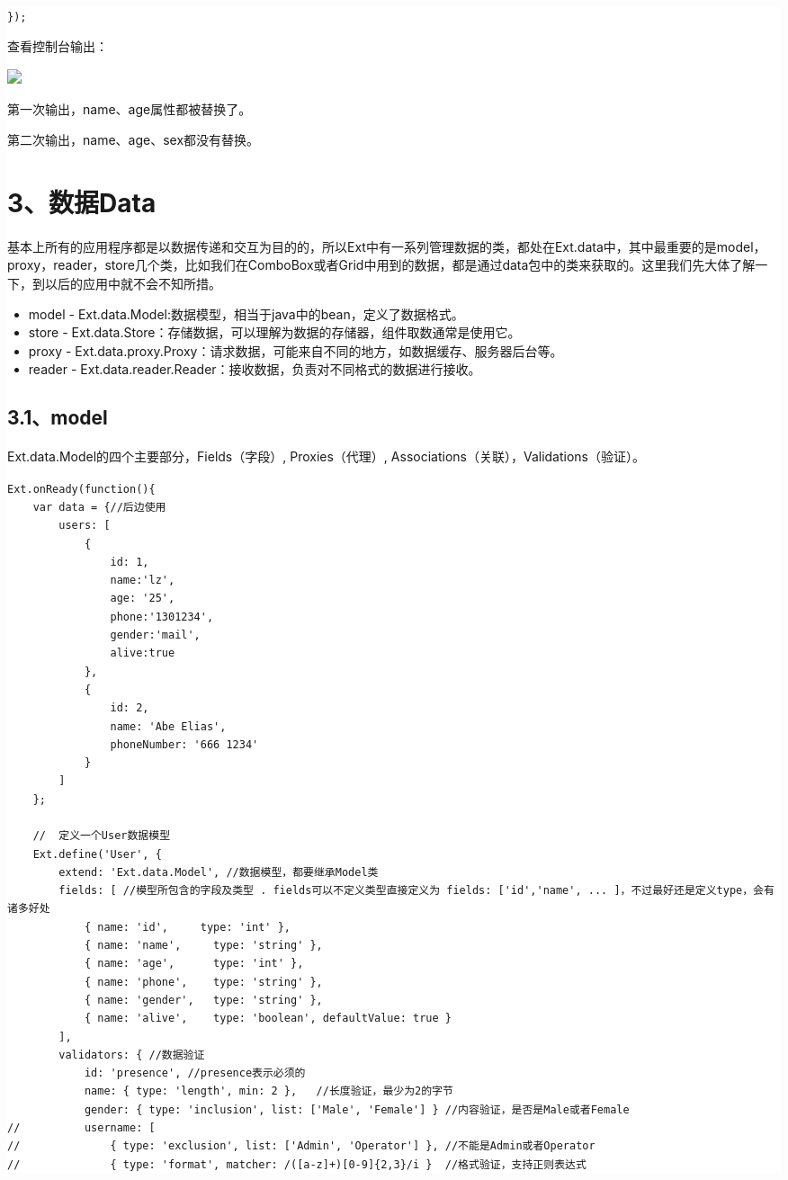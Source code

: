 ```
});
```

查看控制台输出：

<img src="http://7xsp5x.com2.z0.glb.clouddn.com/extjs5-4.6.png" >

第一次输出，name、age属性都被替换了。

第二次输出，name、age、sex都没有替换。

# 3、数据Data #

基本上所有的应用程序都是以数据传递和交互为目的的，所以Ext中有一系列管理数据的类，都处在Ext.data中，其中最重要的是model，proxy，reader，store几个类，比如我们在ComboBox或者Grid中用到的数据，都是通过data包中的类来获取的。这里我们先大体了解一下，到以后的应用中就不会不知所措。

* model - Ext.data.Model:数据模型，相当于java中的bean，定义了数据格式。
* store - Ext.data.Store：存储数据，可以理解为数据的存储器，组件取数通常是使用它。
* proxy - Ext.data.proxy.Proxy：请求数据，可能来自不同的地方，如数据缓存、服务器后台等。
* reader - Ext.data.reader.Reader：接收数据，负责对不同格式的数据进行接收。

## 3.1、model ##

Ext.data.Model的四个主要部分，Fields（字段）, Proxies（代理）, Associations（关联），Validations（验证）。

```
Ext.onReady(function(){
	var data = {//后边使用
	    users: [
	        {
	            id: 1,
	            name:'lz',
		        age: '25',
		        phone:'1301234',
		        gender:'mail',
		        alive:true
	        },
	        {
	            id: 2,
	            name: 'Abe Elias',
	            phoneNumber: '666 1234'
	        }
	    ]
	};
	
	//	定义一个User数据模型
	Ext.define('User', {
	    extend: 'Ext.data.Model', //数据模型，都要继承Model类
	    fields: [ //模型所包含的字段及类型 . fields可以不定义类型直接定义为 fields: ['id','name', ... ]，不过最好还是定义type，会有诸多好处
	        { name: 'id',     type: 'int' },
	        { name: 'name',     type: 'string' },
	        { name: 'age',      type: 'int' },
	        { name: 'phone',    type: 'string' },
	        { name: 'gender',   type: 'string' },
	        { name: 'alive',    type: 'boolean', defaultValue: true }
	    ],
	    validators: { //数据验证 
	        id: 'presence',	//presence表示必须的
	        name: { type: 'length', min: 2 },	//长度验证，最少为2的字节
	        gender: { type: 'inclusion', list: ['Male', 'Female'] }	//内容验证，是否是Male或者Female
//	        username: [
//	            { type: 'exclusion', list: ['Admin', 'Operator'] },	//不能是Admin或者Operator
//	            { type: 'format', matcher: /([a-z]+)[0-9]{2,3}/i }	//格式验证，支持正则表达式
```
